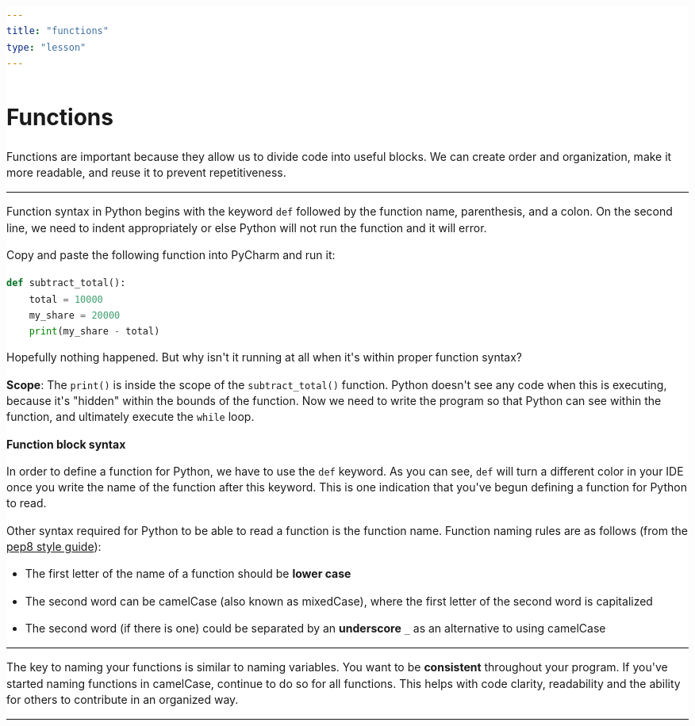 ```yaml
---
title: "functions"
type: "lesson"
---
```


# Functions

Functions are important because they allow us to divide code into useful blocks. We can create order and organization, make it more readable, and reuse it to prevent repetitiveness.

* * *

Function syntax in Python begins with the keyword `def` followed by the function name, parenthesis, and a colon. On the second line, we need to indent appropriately or else Python will not run the function and it will error.

Copy and paste the following function into PyCharm and run it:
```python
def subtract_total():
    total = 10000
    my_share = 20000
    print(my_share - total)
```
Hopefully nothing happened. But why isn't it running at all when it's within proper function syntax?

**Scope**: The `print()` is inside the scope of the `subtract_total()` function. Python doesn't see any code when this is executing, because it's "hidden" within the bounds of the function. Now we need to write the program so that Python can see within the function, and ultimately execute the `while` loop.

**Function block syntax**

In order to define a function for Python, we have to use the `def` keyword. As you can see, `def` will turn a different color in your IDE once you write the name of the function after this keyword. This is one indication that you've begun defining a function for Python to read.

Other syntax required for Python to be able to read a function is the function name. Function naming rules are as follows (from the [pep8 style guide](https://www.python.org/dev/peps/pep-0008/)):

- The first letter of the name of a function should be **lower case**
    
- The second word can be camelCase (also known as mixedCase), where the first letter of the second word is capitalized
    
- The second word (if there is one) could be separated by an **underscore** `_` as an alternative to using camelCase
    
---
The key to naming your functions is similar to naming variables. You want to be **consistent** throughout your program. If you've started naming functions in camelCase, continue to do so for all functions. This helps with code clarity, readability and the ability for others to contribute in an organized way.

---